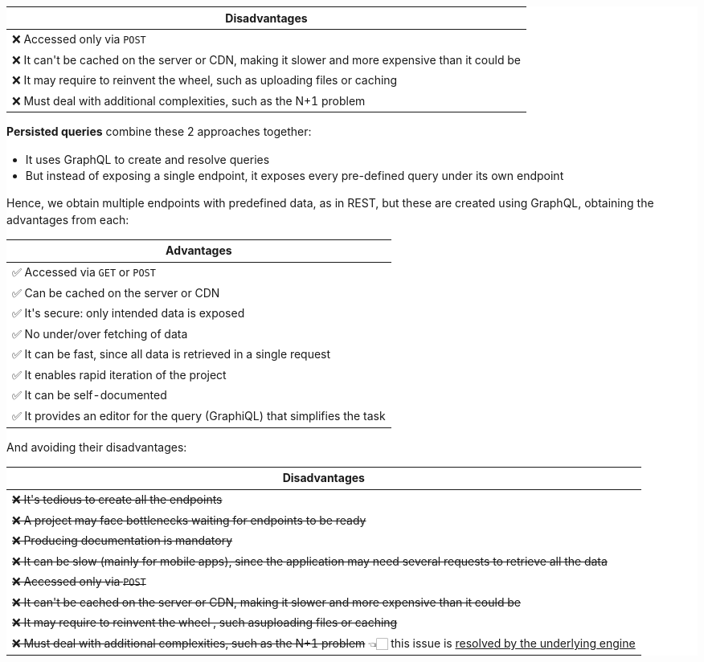 | Disadvantages |
| --- |
| ❌ Accessed only via `POST` |
| ❌ It can't be cached on the server or CDN, making it slower and more expensive than it could be |
| ❌ It may require to reinvent the wheel, such as uploading files or caching |
| ❌ Must deal with additional complexities, such as the N+1 problem |

**Persisted queries** combine these 2 approaches together:

- It uses GraphQL to create and resolve queries
- But instead of exposing a single endpoint, it exposes every pre-defined query under its own endpoint

Hence, we obtain multiple endpoints with predefined data, as in REST, but these are created using GraphQL, obtaining the advantages from each:

| Advantages |
| --- |
| ✅ Accessed via `GET` or `POST` |
| ✅ Can be cached on the server or CDN |
| ✅ It's secure: only intended data is exposed |
| ✅ No under/over fetching of data |
| ✅ It can be fast, since all data is retrieved in a single request |
| ✅ It enables rapid iteration of the project |
| ✅ It can be self-documented |
| ✅ It provides an editor for the query (GraphiQL) that simplifies the task |

And avoiding their disadvantages:

| Disadvantages |
| --- |
| ~~❌ It's tedious to create all the endpoints~~ |
| ~~❌ A project may face bottlenecks waiting for endpoints to be ready~~ |
| ~~❌ Producing documentation is mandatory~~ |
| ~~❌ It can be slow (mainly for mobile apps), since the application may need several requests to retrieve all the data~~ |
| ~~❌ Accessed only via `POST`~~ |
| ~~❌ It can't be cached on the server or CDN, making it slower and more expensive than it could be~~ |
| ~~❌ It may require to reinvent the wheel , such asuploading files or caching~~ |
| ~~❌ Must deal with additional complexities, such as the N+1 problem~~ 👈🏻 this issue is [resolved by the underlying engine](https://graphql-by-pop.com/docs/architecture/suppressing-n-plus-one-problem.html) |
